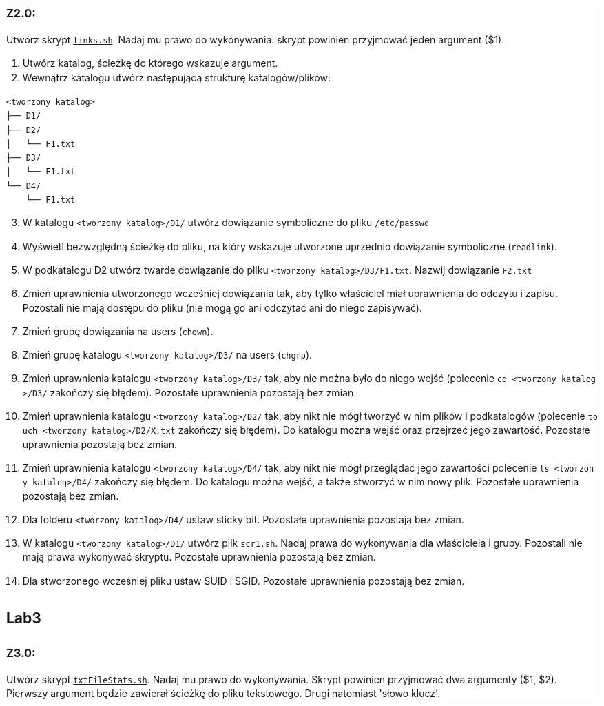 ### Z2.0:

Utwórz skrypt [`links.sh`](link.sh). Nadaj mu prawo do wykonywania. skrypt powinien przyjmować jeden argument ($1).

1. Utwórz katalog, ścieżkę do którego wskazuje argument.
2. Wewnątrz katalogu utwórz następującą strukturę katalogów/plików:
```
<tworzony katalog>
├── D1/
├── D2/
│   └── F1.txt
├── D3/
│   └── F1.txt
└── D4/
    └── F1.txt
```
3. W katalogu `<tworzony katalog>/D1/` utwórz dowiązanie symboliczne do pliku `/etc/passwd`
4. Wyświetl bezwzględną ścieżkę do pliku, na który wskazuje utworzone uprzednio dowiązanie
symboliczne (`readlink`).

5. W podkatalogu D2 utwórz twarde dowiązanie do pliku `<tworzony katalog>/D3/F1.txt`. Nazwij dowiązanie `F2.txt`

6. Zmień uprawnienia utworzonego wcześniej dowiązania tak, aby tylko właściciel miał uprawnienia do odczytu i zapisu. Pozostali nie mają dostępu do pliku (nie mogą go ani odczytać ani do niego zapisywać).
7. Zmień grupę dowiązania na users (`chown`).
8. Zmień grupę katalogu `<tworzony katalog>/D3/` na users (`chgrp`).
9. Zmień uprawnienia katalogu `<tworzony katalog>/D3/` tak, aby nie można było do niego wejść (polecenie `cd <tworzony katalog>/D3/` zakończy się błędem). Pozostałe uprawnienia pozostają bez zmian.

10. Zmień uprawnienia katalogu `<tworzony katalog>/D2/` tak, aby nikt nie mógł tworzyć w nim plików i podkatalogów (polecenie `touch <tworzony katalog>/D2/X.txt` zakończy się błędem). Do katalogu można wejść oraz przejrzeć jego zawartość. Pozostałe uprawnienia pozostają bez zmian.

11. Zmień uprawnienia katalogu `<tworzony katalog>/D4/` tak, aby nikt nie mógł przeglądać jego zawartości polecenie `ls <tworzony katalog>/D4/` zakończy się błędem. Do katalogu można wejść, a także stworzyć w nim nowy plik. Pozostałe uprawnienia pozostają bez zmian.
12. Dla folderu `<tworzony katalog>/D4/` ustaw sticky bit. Pozostałe uprawnienia pozostają bez zmian.
13. W katalogu `<tworzony katalog>/D1/` utwórz plik `scr1.sh`. Nadaj prawa do wykonywania dla właściciela i grupy. Pozostali nie mają prawa wykonywać skryptu. Pozostałe uprawnienia
pozostają bez zmian.
14. Dla stworzonego wcześniej pliku ustaw SUID i SGID. Pozostałe uprawnienia pozostają bez zmian.

## Lab3

### Z3.0:
Utwórz skrypt [`txtFileStats.sh`](txtFileStats.sh). Nadaj mu prawo do wykonywania. Skrypt powinien przyjmować dwa argumenty ($1, $2). Pierwszy argument będzie zawierał ścieżkę do pliku tekstowego. Drugi natomiast 'słowo klucz'.
